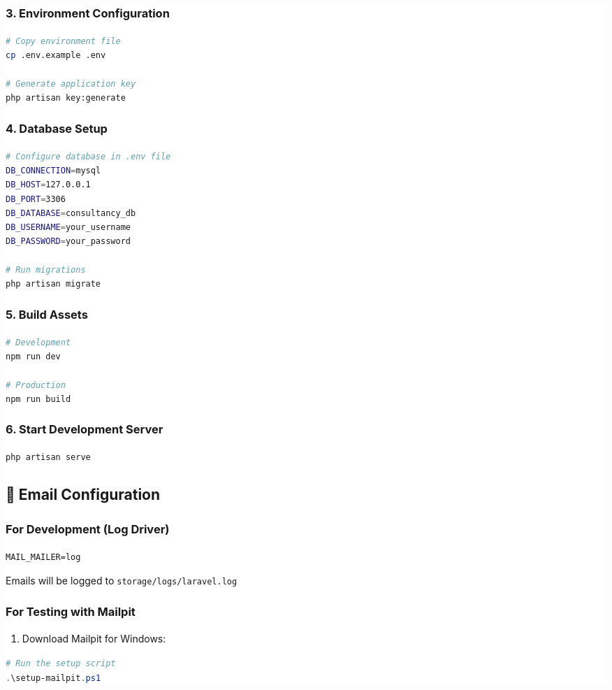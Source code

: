 ### 3. Environment Configuration
```bash
# Copy environment file
cp .env.example .env

# Generate application key
php artisan key:generate
```

### 4. Database Setup
```bash
# Configure database in .env file
DB_CONNECTION=mysql
DB_HOST=127.0.0.1
DB_PORT=3306
DB_DATABASE=consultancy_db
DB_USERNAME=your_username
DB_PASSWORD=your_password

# Run migrations
php artisan migrate
```

### 5. Build Assets
```bash
# Development
npm run dev

# Production
npm run build
```

### 6. Start Development Server
```bash
php artisan serve
```

## 📧 Email Configuration

### For Development (Log Driver)
```env
MAIL_MAILER=log
```
Emails will be logged to `storage/logs/laravel.log`

### For Testing with Mailpit
1. Download Mailpit for Windows:
```powershell
# Run the setup script
.\setup-mailpit.ps1
```
